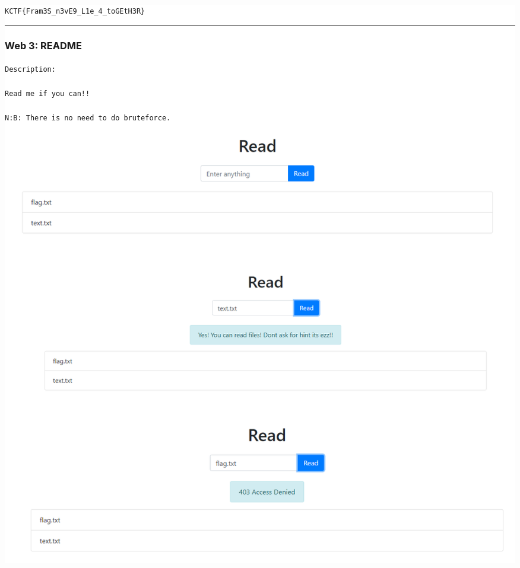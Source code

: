 `KCTF{Fram3S_n3vE9_L1e_4_toGEtH3R}`

---

### Web 3: README

```sh
Description:

Read me if you can!!

N:B: There is no need to do bruteforce.
```

![ScreenShot](screenshots/51.png)

![ScreenShot](screenshots/52.png)

![ScreenShot](screenshots/53.png)
